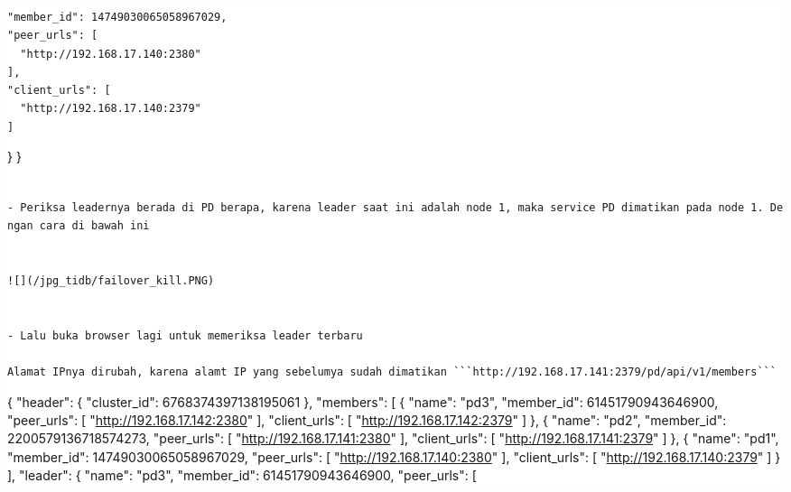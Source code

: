    "member_id": 14749030065058967029,
    "peer_urls": [
      "http://192.168.17.140:2380"
    ],
    "client_urls": [
      "http://192.168.17.140:2379"
    ]
  }
}
```

- Periksa leadernya berada di PD berapa, karena leader saat ini adalah node 1, maka service PD dimatikan pada node 1. Dengan cara di bawah ini


![](/jpg_tidb/failover_kill.PNG)


- Lalu buka browser lagi untuk memeriksa leader terbaru

Alamat IPnya dirubah, karena alamt IP yang sebelumya sudah dimatikan ```http://192.168.17.141:2379/pd/api/v1/members```

```
{
  "header": {
    "cluster_id": 6768374397138195061
  },
  "members": [
    {
      "name": "pd3",
      "member_id": 61451790943646900,
      "peer_urls": [
        "http://192.168.17.142:2380"
      ],
      "client_urls": [
        "http://192.168.17.142:2379"
      ]
    },
    {
      "name": "pd2",
      "member_id": 2200579136718574273,
      "peer_urls": [
        "http://192.168.17.141:2380"
      ],
      "client_urls": [
        "http://192.168.17.141:2379"
      ]
    },
    {
      "name": "pd1",
      "member_id": 14749030065058967029,
      "peer_urls": [
        "http://192.168.17.140:2380"
      ],
      "client_urls": [
        "http://192.168.17.140:2379"
      ]
    }
  ],
  "leader": {
    "name": "pd3",
    "member_id": 61451790943646900,
    "peer_urls": [